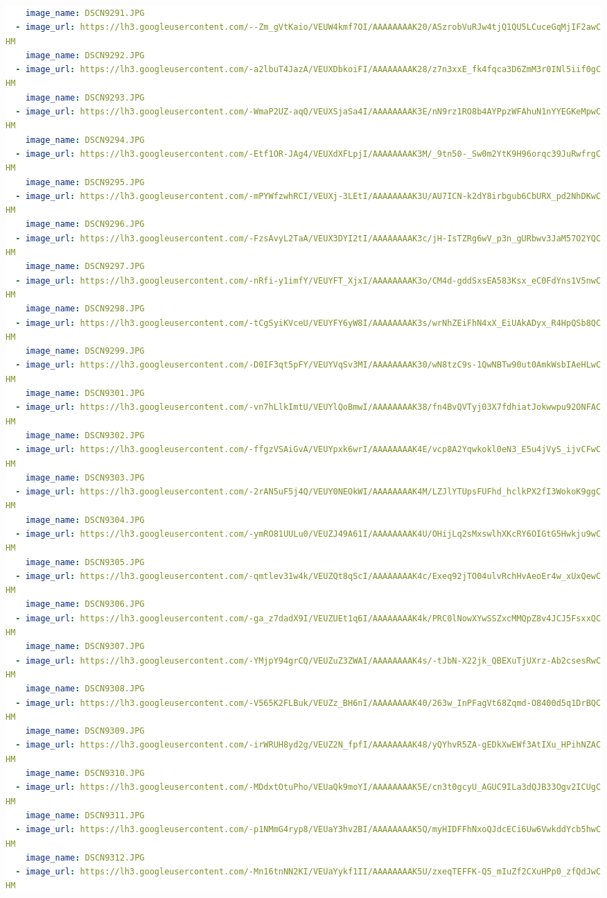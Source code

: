 ```yaml
    image_name: DSCN9291.JPG
  - image_url: https://lh3.googleusercontent.com/--Zm_gVtKaio/VEUW4kmf7OI/AAAAAAAAK20/ASzrobVuRJw4tjQ1QU5LCuceGqMjIF2awCHM
    image_name: DSCN9292.JPG
  - image_url: https://lh3.googleusercontent.com/-a2lbuT4JazA/VEUXDbkoiFI/AAAAAAAAK28/z7n3xxE_fk4fqca3D6ZmM3r0INl5iif0gCHM
    image_name: DSCN9293.JPG
  - image_url: https://lh3.googleusercontent.com/-WmaP2UZ-aqQ/VEUXSjaSa4I/AAAAAAAAK3E/nN9rz1RO8b4AYPpzWFAhuN1nYYEGKeMpwCHM
    image_name: DSCN9294.JPG
  - image_url: https://lh3.googleusercontent.com/-Etf1OR-JAg4/VEUXdXFLpjI/AAAAAAAAK3M/_9tn50-_Sw0m2YtK9H96orqc39JuRwfrgCHM
    image_name: DSCN9295.JPG
  - image_url: https://lh3.googleusercontent.com/-mPYWfzwhRCI/VEUXj-3LEtI/AAAAAAAAK3U/AU7ICN-k2dY8irbgub6CbURX_pd2NhDKwCHM
    image_name: DSCN9296.JPG
  - image_url: https://lh3.googleusercontent.com/-FzsAvyL2TaA/VEUX3DYI2tI/AAAAAAAAK3c/jH-IsTZRg6wV_p3n_gURbwv3JaM57O2YQCHM
    image_name: DSCN9297.JPG
  - image_url: https://lh3.googleusercontent.com/-nRfi-y1imfY/VEUYFT_XjxI/AAAAAAAAK3o/CM4d-gddSxsEA583Ksx_eC0FdYns1V5nwCHM
    image_name: DSCN9298.JPG
  - image_url: https://lh3.googleusercontent.com/-tCgSyiKVceU/VEUYFY6yW8I/AAAAAAAAK3s/wrNhZEiFhN4xX_EiUAkADyx_R4HpQSb8QCHM
    image_name: DSCN9299.JPG
  - image_url: https://lh3.googleusercontent.com/-D0IF3qt5pFY/VEUYVqSv3MI/AAAAAAAAK30/wN8tzC9s-1QwNBTw90ut0AmkWsbIAeHLwCHM
    image_name: DSCN9301.JPG
  - image_url: https://lh3.googleusercontent.com/-vn7hLlkImtU/VEUYlQoBmwI/AAAAAAAAK38/fn4BvQVTyj03X7fdhiatJokwwpu92ONFACHM
    image_name: DSCN9302.JPG
  - image_url: https://lh3.googleusercontent.com/-ffgzVSAiGvA/VEUYpxk6wrI/AAAAAAAAK4E/vcp8A2Yqwkokl0eN3_E5u4jVyS_ijvCFwCHM
    image_name: DSCN9303.JPG
  - image_url: https://lh3.googleusercontent.com/-2rAN5uF5j4Q/VEUY0NEOkWI/AAAAAAAAK4M/LZJlYTUpsFUFhd_hclkPX2fI3WokoK9ggCHM
    image_name: DSCN9304.JPG
  - image_url: https://lh3.googleusercontent.com/-ymRO81UULu0/VEUZJ49A61I/AAAAAAAAK4U/OHijLq2sMxswlhXKcRY6OIGtG5Hwkju9wCHM
    image_name: DSCN9305.JPG
  - image_url: https://lh3.googleusercontent.com/-qmtlev31w4k/VEUZQt8qScI/AAAAAAAAK4c/Exeq92jTO04ulvRchHvAeoEr4w_xUxQewCHM
    image_name: DSCN9306.JPG
  - image_url: https://lh3.googleusercontent.com/-ga_z7dadX9I/VEUZUEt1q6I/AAAAAAAAK4k/PRC0lNowXYwSSZxcMMQpZ8v4JCJ5FsxxQCHM
    image_name: DSCN9307.JPG
  - image_url: https://lh3.googleusercontent.com/-YMjpY94grCQ/VEUZuZ3ZWAI/AAAAAAAAK4s/-tJbN-X22jk_QBEXuTjUXrz-Ab2csesRwCHM
    image_name: DSCN9308.JPG
  - image_url: https://lh3.googleusercontent.com/-V565K2FLBuk/VEUZz_BH6nI/AAAAAAAAK40/263w_InPFagVt68Zqmd-O8400d5q1DrBQCHM
    image_name: DSCN9309.JPG
  - image_url: https://lh3.googleusercontent.com/-irWRUH8yd2g/VEUZ2N_fpfI/AAAAAAAAK48/yQYhvR5ZA-gEDkXwEWf3AtIXu_HPihNZACHM
    image_name: DSCN9310.JPG
  - image_url: https://lh3.googleusercontent.com/-MDdxtOtuPho/VEUaQk9moYI/AAAAAAAAK5E/cn3t0gcyU_AGUC9ILa3dQJB33Ogv2ICUgCHM
    image_name: DSCN9311.JPG
  - image_url: https://lh3.googleusercontent.com/-p1NMmG4ryp8/VEUaY3hv2BI/AAAAAAAAK5Q/myHIDFFhNxoQJdcECi6Uw6VwkddYcb5hwCHM
    image_name: DSCN9312.JPG
  - image_url: https://lh3.googleusercontent.com/-Mn16tnNN2KI/VEUaYykf1II/AAAAAAAAK5U/zxeqTEFFK-Q5_mIuZf2CXuHPp0_zfQdJwCHM
```